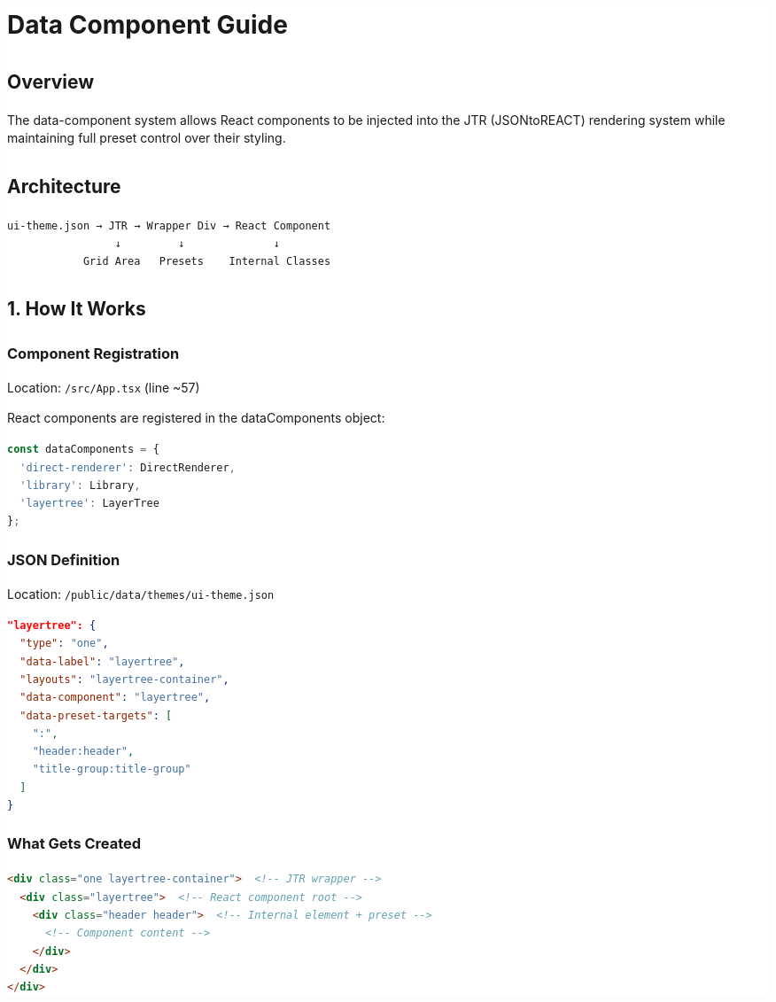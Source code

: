 # Data Component Guide

## Overview
The data-component system allows React components to be injected into the JTR (JSONtoREACT) rendering system while maintaining full preset control over their styling.

## Architecture
```
ui-theme.json → JTR → Wrapper Div → React Component
                 ↓         ↓              ↓
            Grid Area   Presets    Internal Classes
```

## 1. How It Works

### Component Registration
Location: `/src/App.tsx` (line ~57)

React components are registered in the dataComponents object:
```javascript
const dataComponents = {
  'direct-renderer': DirectRenderer,
  'library': Library,
  'layertree': LayerTree
};
```

### JSON Definition
Location: `/public/data/themes/ui-theme.json`

```json
"layertree": {
  "type": "one",
  "data-label": "layertree",
  "layouts": "layertree-container",
  "data-component": "layertree",
  "data-preset-targets": [
    ":",
    "header:header",
    "title-group:title-group"
  ]
}
```

### What Gets Created
```html
<div class="one layertree-container">  <!-- JTR wrapper -->
  <div class="layertree">  <!-- React component root -->
    <div class="header header">  <!-- Internal element + preset -->
      <!-- Component content -->
    </div>
  </div>
</div>
```
